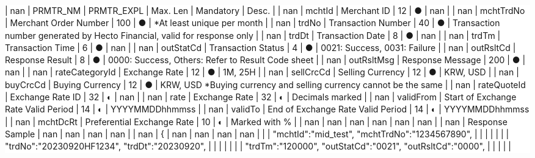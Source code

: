 |          nan | PRMTR_NM                                                                                      | PRMTR_EXPL                          | Max. Len        | Mandatory    | Desc.                                                                    |
|          nan | mchtId                                                                                        | Merchant ID                         | 12              | ●            | nan                                                                      |
|          nan | mchtTrdNo                                                                                     | Merchant Order Number               | 100             | ●            | *At least unique per month                                               |
|          nan | trdNo                                                                                         | Transaction Number                  | 40              | ●            | Transaction number generated by Hecto Financial, valid for response only |
|          nan | trdDt                                                                                         | Transaction Date                    | 8               | ●            | nan                                                                      |
|          nan | trdTm                                                                                         | Transaction Time                    | 6               | ●            | nan                                                                      |
|          nan | outStatCd                                                                                     | Transaction Status                  | 4               | ●            | 0021: Success,    0031: Failure                                          |
|          nan | outRsltCd                                                                                     | Response Result                     | 8               | ●            | 0000: Success,   Others: Refer to Result Code sheet                      |
|          nan | outRsltMsg                                                                                    | Response Message                    | 200             | ●            | nan                                                                      |
|          nan | rateCategoryId                                                                                | Exchange Rate                       | 12              | ●            | 1M, 25H                                                                  |
|          nan | sellCrcCd                                                                                     | Selling Currency                    | 12              | ●            | KRW, USD                                                                 |
|          nan | buyCrcCd                                                                                      | Buying Currency                     | 12              | ●            | KRW, USD  *Buying currency and selling currency cannot be the same       |
|          nan | rateQuoteId                                                                                   | Exchange Rate ID                    | 32              | ◐            | nan                                                                      |
|          nan | rate                                                                                          | Exchange Rate                       | 32              | ◐            | Decimals marked                                                          |
|          nan | validFrom                                                                                     | Start of Exchange Rate Valid Period | 14              | ◐            | YYYYMMDDhhmmss                                                           |
|          nan | validTo                                                                                       | End of Exchange Rate Valid Period   | 14              | ◐            | YYYYMMDDhhmmss                                                           |
|          nan | mchtDcRt                                                                                      | Preferential Exchange Rate          | 10              | ◐            | Marked with %                                                            |
|          nan | nan                                                                                           | nan                                 | nan             | nan          | nan                                                                      |
|          nan | Response Sample                                                                               | nan                                 | nan             | nan          | nan                                                                      |
|          nan | {                                                                                             | nan                                 | nan             | nan          | nan                                                                      |
|              |  "mchtId":"mid_test",   "mchtTrdNo":"1234567890",                                             |                                     |                 |              |                                                                          |
|              |  "trdNo":"20230920HF1234",  "trdDt":"20230920",                                               |                                     |                 |              |                                                                          |
|              |  "trdTm":"120000",   "outStatCd":"0021",   "outRsltCd":"0000",                                |                                     |                 |              |                                                                          |